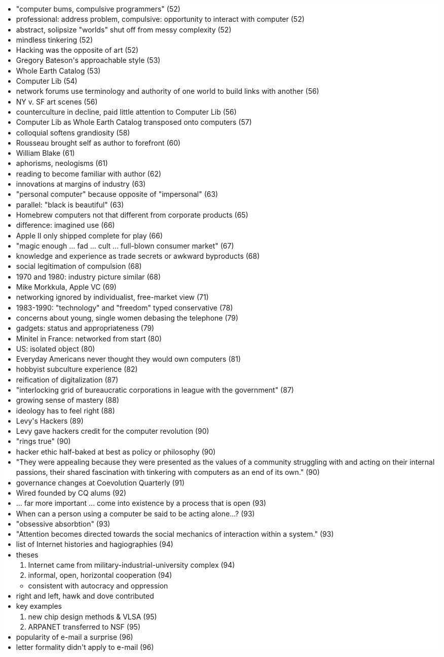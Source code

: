 - "computer bums, compulsive programmers" (52)
- professional: address problem, compulsive: opportunity to interact with computer (52)
- abstract, solipsize "worlds" shut off from messy complexity (52)
- mindless tinkering (52)
- Hacking was the opposite of art (52)
- Gregory Bateson's approachable style (53)
- Whole Earth Catalog (53)
- Computer Lib (54)
- network forums use terminology and authority of one world to build links with another (56)
- NY v. SF art scenes (56)
- counterculture in decline, paid little attention to Computer Lib (56)
- Computer Lib as Whole Earth Catalog transposed onto computers (57)
- colloquial softens grandiosity (58)
- Rousseau brought self as author to forefront (60)
- William Blake (61)
- aphorisms, neologisms (61)
- reading to become familiar with author (62)
- innovations at margins of industry (63)
- "personal computer" because opposite of "impersonal" (63)
- parallel: "black is beautiful" (63)
- Homebrew computers not that different from corporate products (65)
- difference: imagined use (66)
- Apple II only shipped complete for play (66)
- "magic enough ... fad ... cult ... full-blown consumer market" (67)
- knowledge and experience as trade secrets or awkward byproducts (68)
- social legitimation of compulsion (68)
- 1970 and 1980: industry picture similar (68)
- Mike Morkkula, Apple VC (69)
- networking ignored by individualist, free-market view (71)
- 1983-1990: "technology" and "freedom" typed conservative (78)
- concerns about young, single women debasing the telephone (79)
- gadgets: status and appropriateness (79)
- Minitel in France: networked from start (80)
- US: isolated object (80)
- Everyday Americans never thought they would own computers (81)
- hobbyist subculture experience (82)
- reification of digitalization (87)
- "interlocking grid of bureaucratic corporations in league with the government" (87)
- growing sense of mastery (88)
- ideology has to feel right (88)
- Levy's Hackers (89)
- Levy gave hackers credit for the computer revolution (90)
- "rings true" (90)
- hacker ethic half-baked at best as policy or philosophy (90)
- "They were appealing because they were presented as the values of a community struggling with and acting on their internal passions, their shared fascination with tinkering with computers as an end of its own." (90)
- governance changes at Coevolution Quarterly (91)
- Wired founded by CQ alums (92)
- ... far more important ... come into existence by a process that is open (93)
- When can a person using a computer be said to be acting alone...? (93)
- "obsessive absorbtion" (93)
- "Attention becomes directed towards the social mechanics of interaction within a system." (93)
- list of Internet histories and hagiographies (94)
- theses
  1.  Internet came from military-industrial-university complex (94)
  2.  informal, open, horizontal cooperation (94)
    - consistent with autocracy and oppression
- right and left, hawk and dove contributed
- key examples
  1.  new chip design methods & VLSA (95)
  2.  ARPANET transferred to NSF (95)
- popularity of e-mail a surprise (96)
- letter formality didn't apply to e-mail (96)